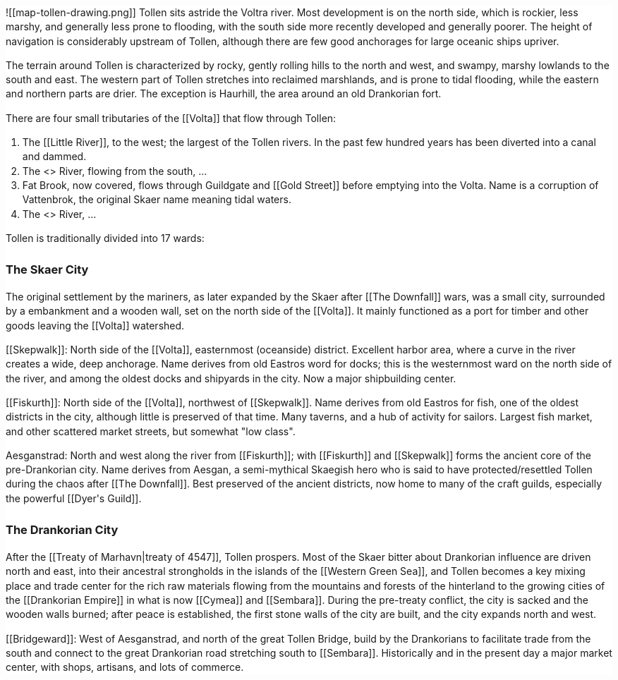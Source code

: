 ![[map-tollen-drawing.png]]
Tollen sits astride the Voltra river. Most development is on the north side, which is rockier, less marshy, and generally less prone to flooding, with the south side more recently developed and generally poorer. The height of navigation is considerably upstream of Tollen, although there are few good anchorages for large oceanic ships upriver. 

The terrain around Tollen is characterized by rocky, gently rolling hills to the north and west, and swampy, marshy lowlands to the south and east. The western part of Tollen stretches into reclaimed marshlands, and is prone to tidal flooding, while the eastern and northern parts are drier. The exception is Haurhill, the area around an old Drankorian fort. 

There are four small tributaries of the [[Volta]] that flow through Tollen:
1. The [[Little River]], to the west; the largest of the Tollen rivers. In the past few hundred years has been diverted into a canal and dammed. 
2. The <> River, flowing from the south, ...
3. Fat Brook, now covered, flows through Guildgate and [[Gold Street]] before emptying into the Volta. Name is a corruption of Vattenbrok, the original Skaer name meaning tidal waters. 
4. The <> River, ...

Tollen is traditionally divided into 17 wards:

### The Skaer City

The original settlement by the mariners, as later expanded by the Skaer after [[The Downfall]] wars, was a small city, surrounded by a embankment and a wooden wall, set on the north side of the [[Volta]]. It mainly functioned as a port for timber and other goods leaving the [[Volta]] watershed. 

[[Skepwalk]]: North side of the [[Volta]], easternmost (oceanside) district. Excellent harbor area, where a curve in the river creates a wide, deep anchorage. Name derives from old Eastros word for docks; this is the westernmost ward on the north side of the river, and among the oldest docks and shipyards in the city. Now a major shipbuilding center.

[[Fiskurth]]: North side of the [[Volta]], northwest of [[Skepwalk]]. Name derives from old Eastros for fish, one of the oldest districts in the city, although little is preserved of that time. Many taverns, and a hub of activity for sailors. Largest fish market, and other scattered market streets, but somewhat "low class". 

Aesganstrad: North and west along the river from [[Fiskurth]]; with [[Fiskurth]] and [[Skepwalk]] forms the ancient core of the pre-Drankorian city. Name derives from Aesgan, a semi-mythical Skaegish hero who is said to have protected/resettled Tollen during the chaos after [[The Downfall]]. Best preserved of the ancient districts, now home to many of the craft guilds, especially the powerful [[Dyer's Guild]].

### The Drankorian City

After the [[Treaty of Marhavn|treaty of 4547]], Tollen prospers. Most of the Skaer bitter about Drankorian influence are driven north and east, into their ancestral strongholds in the islands of the [[Western Green Sea]], and Tollen becomes a key mixing place and trade center for the rich raw materials flowing from the mountains and forests of the hinterland to the growing cities of the [[Drankorian Empire]] in what is now [[Cymea]] and [[Sembara]]. During the pre-treaty conflict, the city is sacked and the wooden walls burned; after peace is established, the first stone walls of the city are built, and the city expands north and west. 

[[Bridgeward]]: West of Aesganstrad, and north of the great Tollen Bridge, build by the Drankorians to facilitate trade from the south and connect to the great Drankorian road stretching south to [[Sembara]]. Historically and in the present day a major market center, with shops, artisans, and lots of commerce. 
